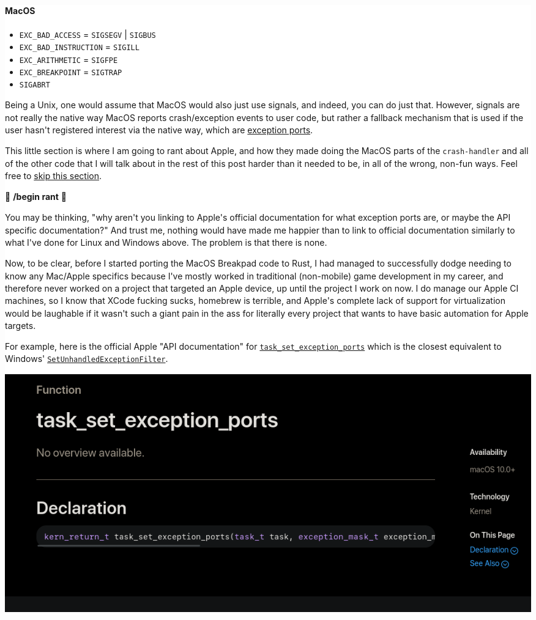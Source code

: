 #### MacOS

* `EXC_BAD_ACCESS` = `SIGSEGV` | `SIGBUS`
* `EXC_BAD_INSTRUCTION` = `SIGILL`
* `EXC_ARITHMETIC` = `SIGFPE`
* `EXC_BREAKPOINT` = `SIGTRAP`
* `SIGABRT`

Being a Unix, one would assume that MacOS would also just use signals, and indeed, you can do just that. However, signals are not really the native way MacOS reports crash/exception events to user code, but rather a fallback mechanism that is used if the user hasn't registered interest via the native way, which are [exception ports](https://flylib.com/books/en/3.126.1.109/1/).

This little section is where I am going to rant about Apple, and how they made doing the MacOS parts of the `crash-handler` and all of the other code that I will talk about in the rest of this post harder than it needed to be, in all of the wrong, non-fun ways. Feel free to [skip this section](#post-rant).

:salt: **/begin rant** :salt:

You may be thinking, "why aren't you linking to Apple's official documentation for what exception ports are, or maybe the API specific documentation?" And trust me, nothing would have made me happier than to link to official documentation similarly to what I've done for Linux and Windows above. The problem is that there is none.

Now, to be clear, before I started porting the MacOS Breakpad code to Rust, I had managed to successfully dodge needing to know any Mac/Apple specifics because I've mostly worked in traditional (non-mobile) game development in my career, and therefore never worked on a project that targeted an Apple device, up until the project I work on now. I do manage our Apple CI machines, so I know that XCode fucking sucks, homebrew is terrible, and Apple's complete lack of support for virtualization would be laughable if it wasn't such a giant pain in the ass for literally every project that wants to have basic automation for Apple targets.

For example, here is the official Apple "API documentation" for [`task_set_exception_ports`](https://developer.apple.com/documentation/kernel/1538049-task_set_exception_ports) which is the closest equivalent to Windows' [`SetUnhandledExceptionFilter`](https://docs.microsoft.com/en-us/windows/win32/api/errhandlingapi/nf-errhandlingapi-setunhandledexceptionfilter).

<p align="center"><img src="task_set_exception_ports.png"/></p>
